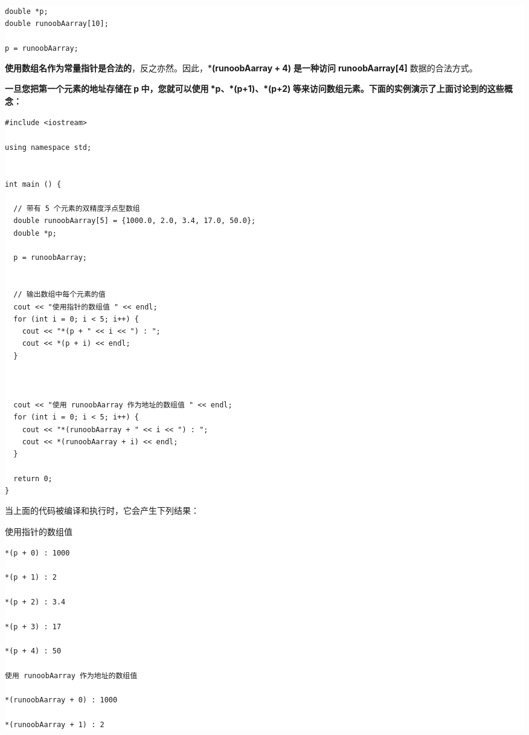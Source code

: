 ```
double *p;
double runoobAarray[10];

p = runoobAarray;
```



**使用数组名作为常量指针是合法的**，反之亦然。因此，***(runoobAarray + 4)** **是一种访问** **runoobAarray[4]** 数据的合法方式。

**一旦您把第一个元素的地址存储在 p 中，您就可以使用 \*p、\*(p+1)、\*(p+2) 等来访问数组元素。下面的实例演示了上面讨论到的这些概念：**

```
#include <iostream>

using namespace std;
 

int main () {

  // 带有 5 个元素的双精度浮点型数组
  double runoobAarray[5] = {1000.0, 2.0, 3.4, 17.0, 50.0};
  double *p;

  p = runoobAarray;


  // 输出数组中每个元素的值
  cout << "使用指针的数组值 " << endl;
  for (int i = 0; i < 5; i++) {
    cout << "*(p + " << i << ") : ";
    cout << *(p + i) << endl;
  }

 

  cout << "使用 runoobAarray 作为地址的数组值 " << endl;
  for (int i = 0; i < 5; i++) {
    cout << "*(runoobAarray + " << i << ") : ";
    cout << *(runoobAarray + i) << endl;
  }

  return 0;
}
```



当上面的代码被编译和执行时，它会产生下列结果：

使用指针的数组值 

```
*(p + 0) : 1000

*(p + 1) : 2

*(p + 2) : 3.4

*(p + 3) : 17

*(p + 4) : 50

使用 runoobAarray 作为地址的数组值 

*(runoobAarray + 0) : 1000

*(runoobAarray + 1) : 2
```